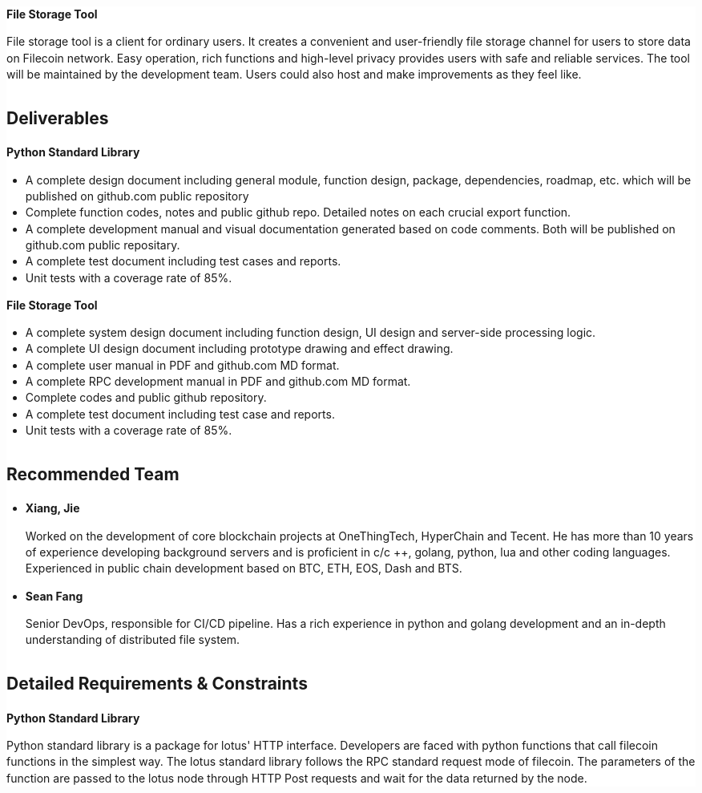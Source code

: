 **File Storage Tool**

File storage tool is a client for ordinary users. It creates a convenient and user-friendly file storage channel for users to store data on Filecoin network. Easy operation, rich functions and high-level privacy provides users with safe and reliable services. The tool will be maintained by the development team. Users could also host and make improvements as they feel like.

## Deliverables

**Python Standard Library**

* A complete design document including general module, function design, package, dependencies, roadmap, etc. which will be published on github.com public repository
* Complete function codes, notes and public github repo. Detailed notes on each crucial export function.
* A complete development manual and visual documentation generated based on code comments. Both will be published on github.com public repositary.
* A complete test document including test cases and reports.
* Unit tests with a coverage rate of 85%.


**File Storage Tool**

* A complete system design document including function design, UI design and server-side processing logic.
* A complete UI design document including prototype drawing and effect drawing.
* A complete user manual in PDF and github.com MD format.
* A complete RPC development manual in PDF and github.com MD format.
* Complete codes and public github repository.
* A complete test document including test case and reports.
* Unit tests with a coverage rate of 85%.

## Recommended Team

* **Xiang, Jie**

	Worked on the development of core blockchain projects at OneThingTech, HyperChain and Tecent. He has more than 10 years of experience developing background servers and is proficient in c/c ++, golang, python, lua and other coding languages. Experienced in public chain development based on BTC, ETH, EOS, Dash and BTS.
	
* **Sean Fang**

	Senior DevOps, responsible for CI/CD pipeline. Has a rich experience in python and golang development and an in-depth understanding of distributed file system.


## Detailed Requirements & Constraints

**Python Standard Library**

Python standard library is a package for lotus' HTTP interface. Developers are faced with python functions that call filecoin functions in the simplest way. The lotus standard library follows the RPC standard request mode of filecoin. The parameters of the function are passed to the lotus node through HTTP Post requests and wait for the data returned by the node.
